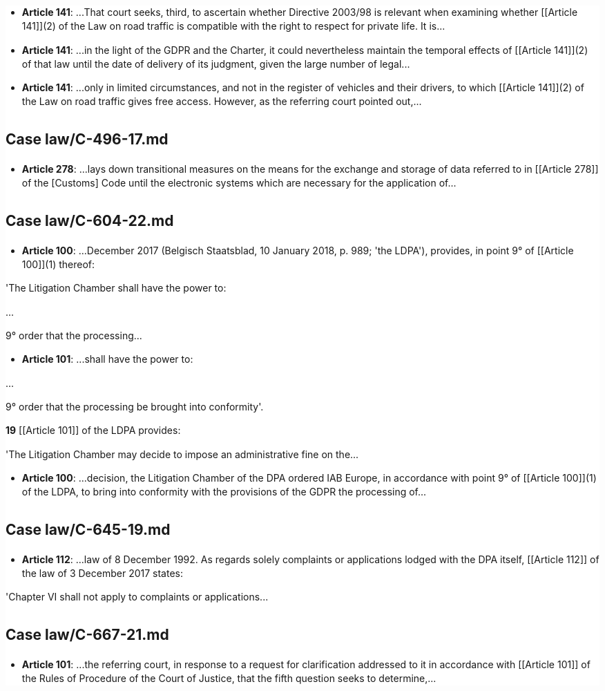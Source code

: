 - **Article 141**: ...That court seeks, third, to ascertain whether Directive 2003/98 is relevant when examining whether [[Article 141]](2\) of the Law on road traffic is compatible with the right to respect for private life. It is...

- **Article 141**: ...in the light of the GDPR and the Charter, it could nevertheless maintain the temporal effects of [[Article 141]](2\) of that law until the date of delivery of its judgment, given the large number of legal...

- **Article 141**: ...only in limited circumstances, and not in the register of vehicles and their drivers, to which [[Article 141]](2\) of the Law on road traffic gives free access. However, as the referring court pointed out,...

## Case law/C-496-17.md

- **Article 278**: ...lays down transitional measures on the means for the exchange and storage of data referred to in [[Article 278]] of the \[Customs\] Code until the electronic systems which are necessary for the application of...

## Case law/C-604-22.md

- **Article 100**: ...December 2017 (Belgisch Staatsblad, 10 January 2018, p. 989; 'the LDPA'), provides, in point 9° of [[Article 100]](1\) thereof:

'The Litigation Chamber shall have the power to:

...

9° order that the processing...

- **Article 101**: ...shall have the power to:

...

9° order that the processing be brought into conformity'.

**19** [[Article 101]] of the LDPA provides:

'The Litigation Chamber may decide to impose an administrative fine on the...

- **Article 100**: ...decision, the Litigation Chamber of the DPA ordered IAB Europe, in accordance with point 9° of [[Article 100]](1\) of the LDPA, to bring into conformity with the provisions of the GDPR the processing of...

## Case law/C-645-19.md

- **Article 112**: ...law of 8 December 1992. As regards solely complaints or applications lodged with the DPA itself, [[Article 112]] of the law of 3 December 2017 states:

'Chapter VI shall not apply to complaints or applications...

## Case law/C-667-21.md

- **Article 101**: ...the referring court, in response to a request for clarification addressed to it in accordance with [[Article 101]] of the Rules of Procedure of the Court of Justice, that the fifth question seeks to determine,...
